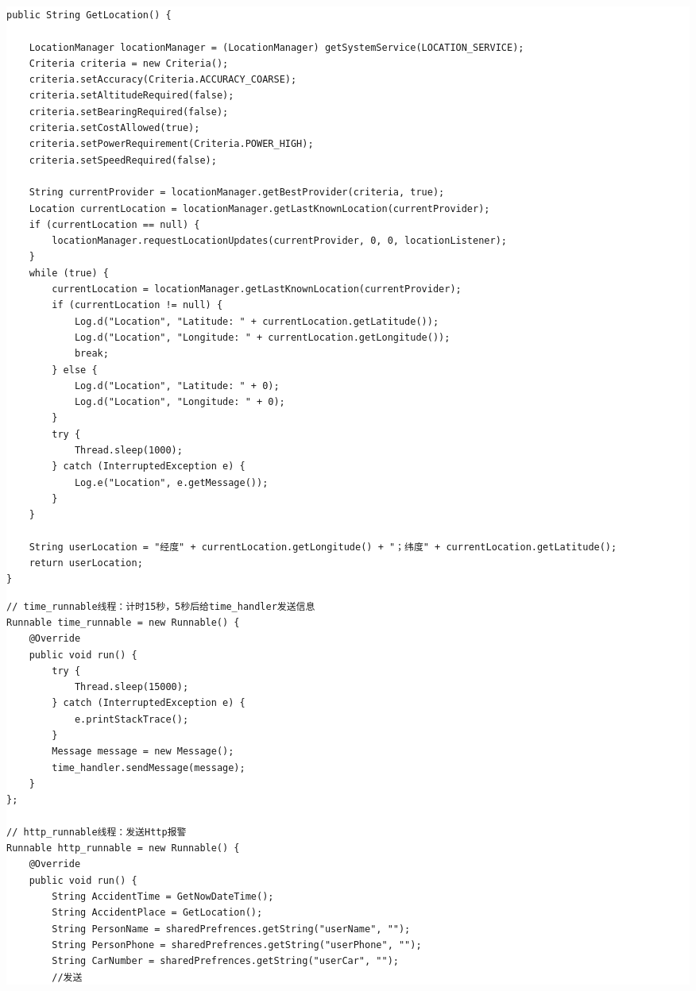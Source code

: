```
public String GetLocation() {

	LocationManager locationManager = (LocationManager) getSystemService(LOCATION_SERVICE);
	Criteria criteria = new Criteria();
	criteria.setAccuracy(Criteria.ACCURACY_COARSE);
	criteria.setAltitudeRequired(false);
	criteria.setBearingRequired(false);
	criteria.setCostAllowed(true);
	criteria.setPowerRequirement(Criteria.POWER_HIGH);
	criteria.setSpeedRequired(false);

	String currentProvider = locationManager.getBestProvider(criteria, true);
	Location currentLocation = locationManager.getLastKnownLocation(currentProvider);
	if (currentLocation == null) {
		locationManager.requestLocationUpdates(currentProvider, 0, 0, locationListener);
	}
	while (true) {
		currentLocation = locationManager.getLastKnownLocation(currentProvider);
		if (currentLocation != null) {
			Log.d("Location", "Latitude: " + currentLocation.getLatitude());
			Log.d("Location", "Longitude: " + currentLocation.getLongitude());
			break;
		} else {
			Log.d("Location", "Latitude: " + 0);
			Log.d("Location", "Longitude: " + 0);
		}
		try {
			Thread.sleep(1000);
		} catch (InterruptedException e) {
			Log.e("Location", e.getMessage());
		}
	}

	String userLocation = "经度" + currentLocation.getLongitude() + "；纬度" + currentLocation.getLatitude();
	return userLocation;
}
```

```
// time_runnable线程：计时15秒，5秒后给time_handler发送信息
Runnable time_runnable = new Runnable() {
    @Override
    public void run() {
        try {
            Thread.sleep(15000);
        } catch (InterruptedException e) {
            e.printStackTrace();
        }
        Message message = new Message();
        time_handler.sendMessage(message);
    }
};

// http_runnable线程：发送Http报警
Runnable http_runnable = new Runnable() {
    @Override
    public void run() {
        String AccidentTime = GetNowDateTime();
        String AccidentPlace = GetLocation();
        String PersonName = sharedPrefrences.getString("userName", "");
        String PersonPhone = sharedPrefrences.getString("userPhone", "");
        String CarNumber = sharedPrefrences.getString("userCar", "");
        //发送
```